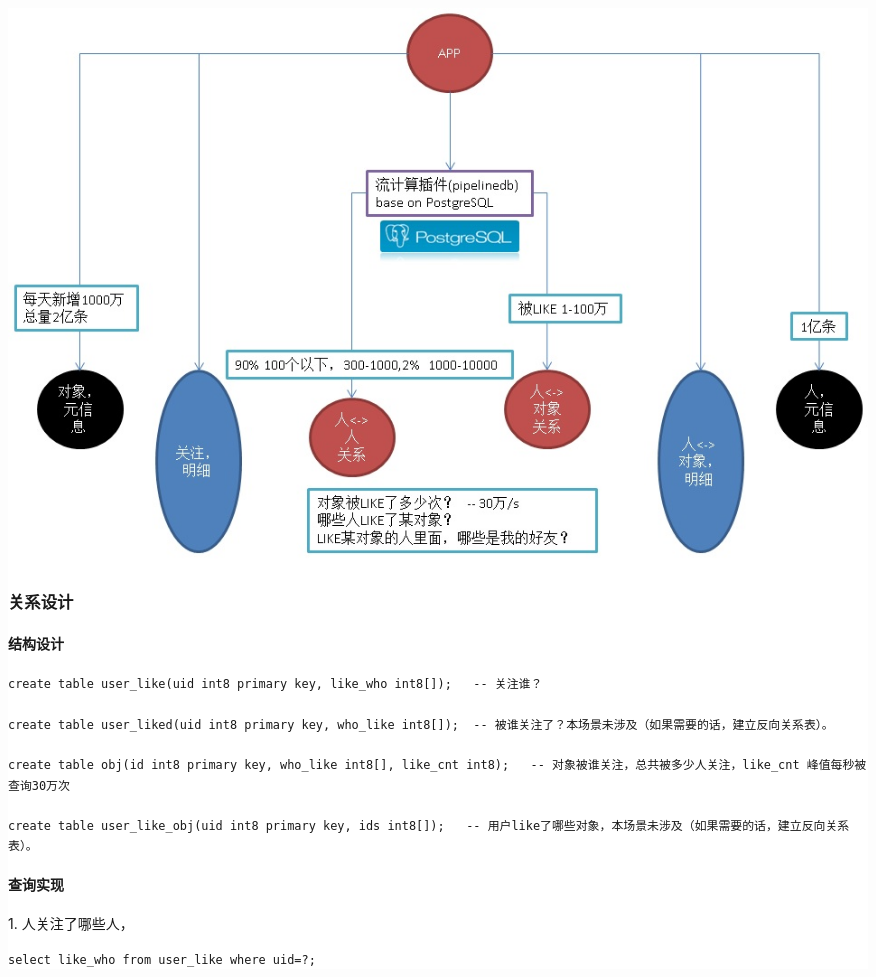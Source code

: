![pic](20170512_02_pic_002.jpg)    
    
### 关系设计    
#### 结构设计    
    
```    
create table user_like(uid int8 primary key, like_who int8[]);   -- 关注谁？    
    
create table user_liked(uid int8 primary key, who_like int8[]);  -- 被谁关注了？本场景未涉及（如果需要的话，建立反向关系表）。    
    
create table obj(id int8 primary key, who_like int8[], like_cnt int8);   -- 对象被谁关注，总共被多少人关注，like_cnt 峰值每秒被查询30万次    
    
create table user_like_obj(uid int8 primary key, ids int8[]);   -- 用户like了哪些对象，本场景未涉及（如果需要的话，建立反向关系表）。    
```    
    
#### 查询实现    
    
1\. 人关注了哪些人，    
    
```    
select like_who from user_like where uid=?;    
```    
    